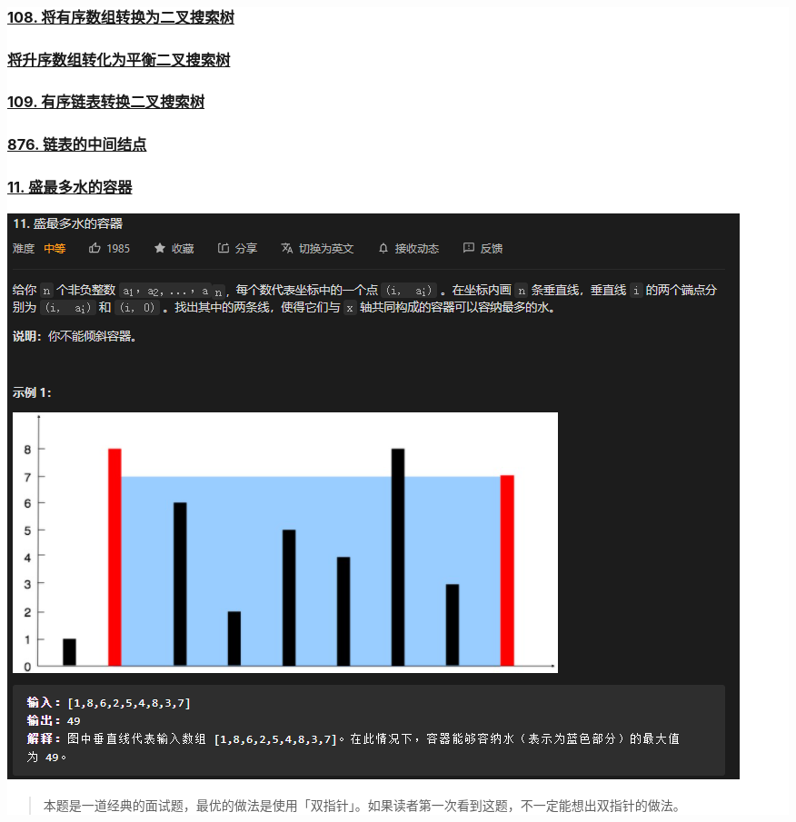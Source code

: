 ### [108. 将有序数组转换为二叉搜索树](https://leetcode-cn.com/problems/convert-sorted-array-to-binary-search-tree/)

### [将升序数组转化为平衡二叉搜索树](https://www.nowcoder.com/practice/7e5b00f94b254da599a9472fe5ab283d)

### [109. 有序链表转换二叉搜索树](https://leetcode-cn.com/problems/convert-sorted-list-to-binary-search-tree/)

### [876. 链表的中间结点](https://leetcode-cn.com/problems/middle-of-the-linked-list/)

### [11. 盛最多水的容器](https://leetcode-cn.com/problems/container-with-most-water/)

![image-20201118143642632](../assets/post-list/img/image-20201118143642632.png)

> 本题是一道经典的面试题，最优的做法是使用「双指针」。如果读者第一次看到这题，不一定能想出双指针的做法。

